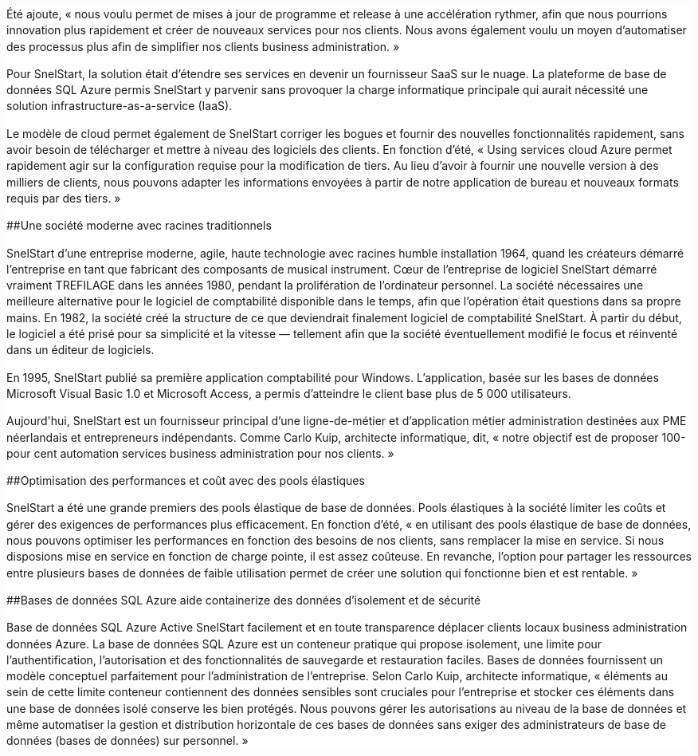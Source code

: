 Été ajoute, « nous voulu permet de mises à jour de programme et release à une accélération rythmer, afin que nous pourrions innovation plus rapidement et créer de nouveaux services pour nos clients. Nous avons également voulu un moyen d’automatiser des processus plus afin de simplifier nos clients business administration. »

Pour SnelStart, la solution était d’étendre ses services en devenir un fournisseur SaaS sur le nuage. La plateforme de base de données SQL Azure permis SnelStart y parvenir sans provoquer la charge informatique principale qui aurait nécessité une solution infrastructure-as-a-service (IaaS).

Le modèle de cloud permet également de SnelStart corriger les bogues et fournir des nouvelles fonctionnalités rapidement, sans avoir besoin de télécharger et mettre à niveau des logiciels des clients. En fonction d’été, « Using services cloud Azure permet rapidement agir sur la configuration requise pour la modification de tiers. Au lieu d’avoir à fournir une nouvelle version à des milliers de clients, nous pouvons adapter les informations envoyées à partir de notre application de bureau et nouveaux formats requis par des tiers. »

##<a name="a-modern-company-with-traditional-roots"></a>Une société moderne avec racines traditionnels

SnelStart d’une entreprise moderne, agile, haute technologie avec racines humble installation 1964, quand les créateurs démarré l’entreprise en tant que fabricant des composants de musical instrument. Cœur de l’entreprise de logiciel SnelStart démarré vraiment TREFILAGE dans les années 1980, pendant la prolifération de l’ordinateur personnel. La société nécessaires une meilleure alternative pour le logiciel de comptabilité disponible dans le temps, afin que l’opération était questions dans sa propre mains. En 1982, la société créé la structure de ce que deviendrait finalement logiciel de comptabilité SnelStart. À partir du début, le logiciel a été prisé pour sa simplicité et la vitesse — tellement afin que la société éventuellement modifié le focus et réinventé dans un éditeur de logiciels.

En 1995, SnelStart publié sa première application comptabilité pour Windows. L’application, basée sur les bases de données Microsoft Visual Basic 1.0 et Microsoft Access, a permis d’atteindre le client base plus de 5 000 utilisateurs.

Aujourd'hui, SnelStart est un fournisseur principal d’une ligne-de-métier et d’application métier administration destinées aux PME néerlandais et entrepreneurs indépendants. Comme Carlo Kuip, architecte informatique, dit, « notre objectif est de proposer 100-pour cent automation services business administration pour nos clients. »

##<a name="optimizing-performance-and-cost-with-elastic-pools"></a>Optimisation des performances et coût avec des pools élastiques

SnelStart a été une grande premiers des pools élastique de base de données. Pools élastiques à la société limiter les coûts et gérer des exigences de performances plus efficacement. En fonction d’été, « en utilisant des pools élastique de base de données, nous pouvons optimiser les performances en fonction des besoins de nos clients, sans remplacer la mise en service. Si nous disposions mise en service en fonction de charge pointe, il est assez coûteuse. En revanche, l’option pour partager les ressources entre plusieurs bases de données de faible utilisation permet de créer une solution qui fonctionne bien et est rentable. »

##<a name="azure-sql-databases-help-containerize-data-for-isolation-and-security"></a>Bases de données SQL Azure aide containerize des données d’isolement et de sécurité 

Base de données SQL Azure Active SnelStart facilement et en toute transparence déplacer clients locaux business administration données Azure. La base de données SQL Azure est un conteneur pratique qui propose isolement, une limite pour l’authentification, l’autorisation et des fonctionnalités de sauvegarde et restauration faciles. Bases de données fournissent un modèle conceptuel parfaitement pour l’administration de l’entreprise. Selon Carlo Kuip, architecte informatique, « éléments au sein de cette limite conteneur contiennent des données sensibles sont cruciales pour l’entreprise et stocker ces éléments dans une base de données isolé conserve les bien protégés. Nous pouvons gérer les autorisations au niveau de la base de données et même automatiser la gestion et distribution horizontale de ces bases de données sans exiger des administrateurs de base de données (bases de données) sur personnel. »
